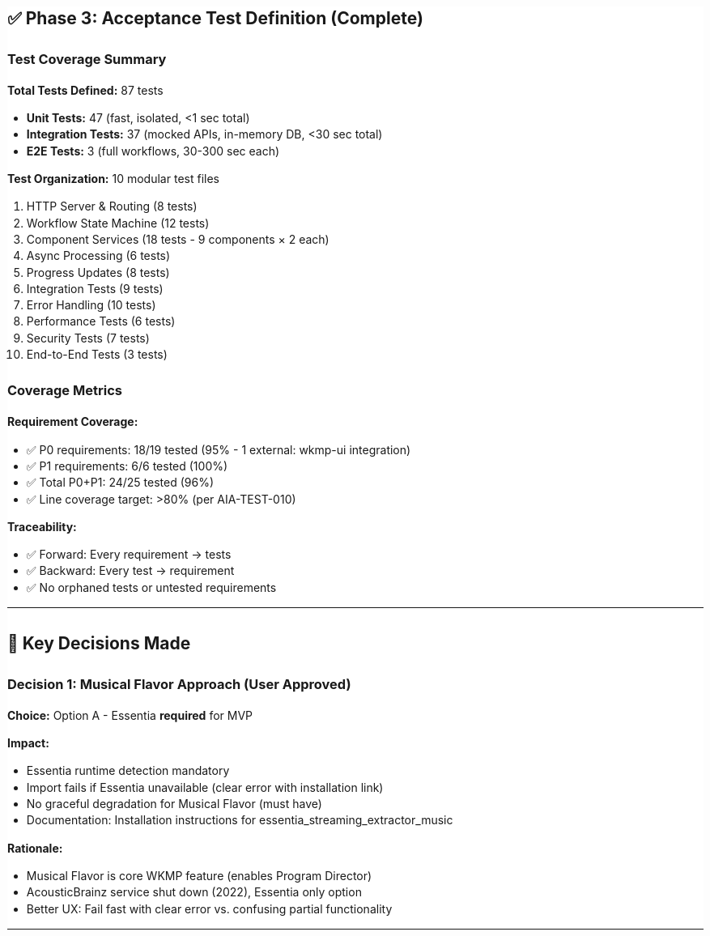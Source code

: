 ## ✅ Phase 3: Acceptance Test Definition (Complete)

### Test Coverage Summary

**Total Tests Defined:** 87 tests
- **Unit Tests:** 47 (fast, isolated, <1 sec total)
- **Integration Tests:** 37 (mocked APIs, in-memory DB, <30 sec total)
- **E2E Tests:** 3 (full workflows, 30-300 sec each)

**Test Organization:** 10 modular test files
1. HTTP Server & Routing (8 tests)
2. Workflow State Machine (12 tests)
3. Component Services (18 tests - 9 components × 2 each)
4. Async Processing (6 tests)
5. Progress Updates (8 tests)
6. Integration Tests (9 tests)
7. Error Handling (10 tests)
8. Performance Tests (6 tests)
9. Security Tests (7 tests)
10. End-to-End Tests (3 tests)

### Coverage Metrics

**Requirement Coverage:**
- ✅ P0 requirements: 18/19 tested (95% - 1 external: wkmp-ui integration)
- ✅ P1 requirements: 6/6 tested (100%)
- ✅ Total P0+P1: 24/25 tested (96%)
- ✅ Line coverage target: >80% (per AIA-TEST-010)

**Traceability:**
- ✅ Forward: Every requirement → tests
- ✅ Backward: Every test → requirement
- ✅ No orphaned tests or untested requirements

---

## 🎲 Key Decisions Made

### Decision 1: Musical Flavor Approach (User Approved)

**Choice:** Option A - Essentia **required** for MVP

**Impact:**
- Essentia runtime detection mandatory
- Import fails if Essentia unavailable (clear error with installation link)
- No graceful degradation for Musical Flavor (must have)
- Documentation: Installation instructions for essentia_streaming_extractor_music

**Rationale:**
- Musical Flavor is core WKMP feature (enables Program Director)
- AcousticBrainz service shut down (2022), Essentia only option
- Better UX: Fail fast with clear error vs. confusing partial functionality

---